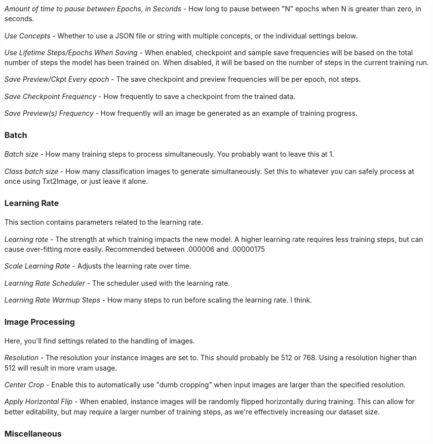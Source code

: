 *Amount of time to pause between Epochs, in Seconds* - How long to pause between "N" epochs when N is greater than zero, in seconds.

*Use Concepts* - Whether to use a JSON file or string with multiple concepts, or the individual settings below.

*Use Lifetime Steps/Epochs When Saving* - When enabled, checkpoint and sample save frequencies will be based on the total number of steps the model has been trained on. When disabled, it will be based on the number of steps in the current training run.

*Save Preview/Ckpt Every epoch* - The save checkpoint and preview frequencies will be per epoch, not steps.

*Save Checkpoint Frequency* - How frequently to save a checkpoint from the trained data.

*Save Preview(s) Frequency* - How frequently will an image be generated as an example of training progress.


### Batch

*Batch size* - How many training steps to process simultaneously. You probably want to leave this at 1.

*Class batch size* - How many classification images to generate simultaneously. Set this to whatever you can safely process at once using Txt2Image, or just leave it alone.


### Learning Rate

This section contains parameters related to the learning rate.

*Learning rate* - The strength at which training impacts the new model. A higher learning rate requires less training steps, but can cause over-fitting more easily. Recommended between .000006 and .00000175

*Scale Learning Rate* - Adjusts the learning rate over time. 

*Learning Rate Scheduler* - The scheduler used with the learning rate.

*Learning Rate Warmup Steps* - How many steps to run before scaling the learning rate. I think.


### Image Processing

Here, you'll find settings related to the handling of images.

*Resolution* - The resolution your instance images are set to. This should probably be 512 or 768. Using a resolution higher than 512 will result in more vram usage.

*Center Crop* - Enable this to automatically use "dumb cropping" when input images are larger than the specified resolution.

*Apply Horizontal Flip* - When enabled, instance images will be randomly flipped horizontally during training. This can allow for better editability, but may require a larger number of training steps, as we're effectively increasing our dataset size.


### Miscellaneous
